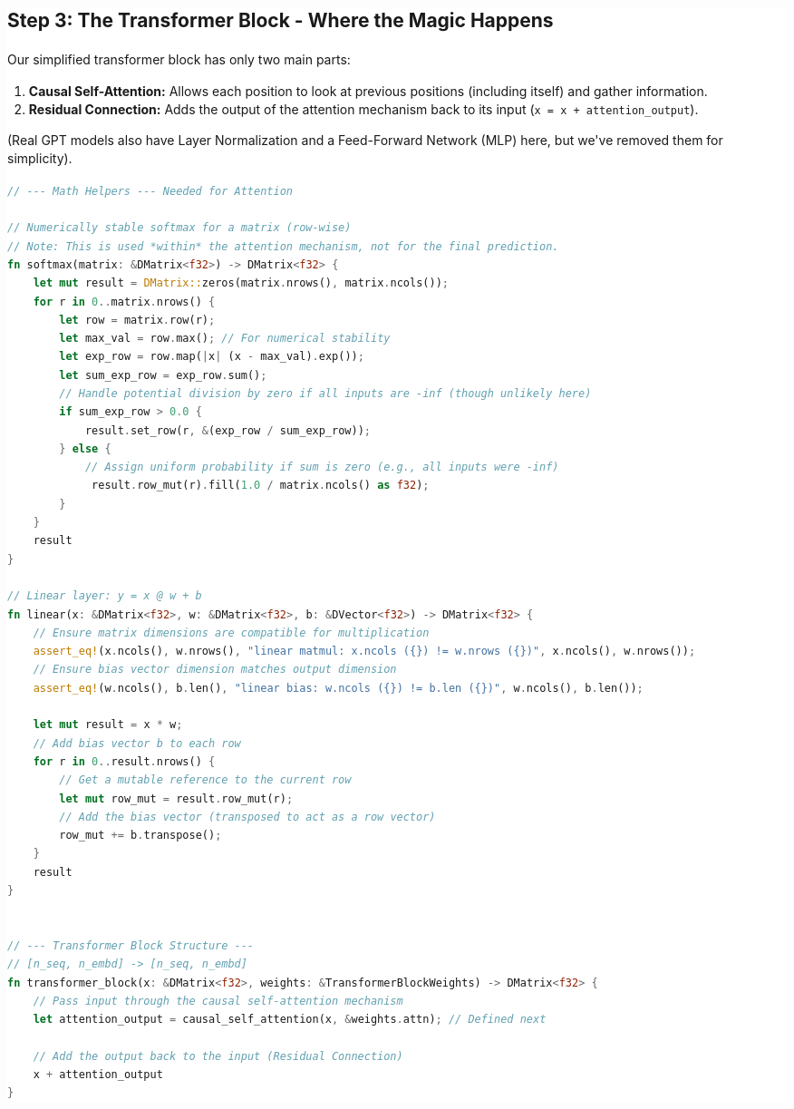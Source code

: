## Step 3: The Transformer Block - Where the Magic Happens

Our simplified transformer block has only two main parts:
1.  **Causal Self-Attention:** Allows each position to look at previous positions (including itself) and gather information.
2.  **Residual Connection:** Adds the output of the attention mechanism back to its input (`x = x + attention_output`).

(Real GPT models also have Layer Normalization and a Feed-Forward Network (MLP) here, but we've removed them for simplicity).

```rust
// --- Math Helpers --- Needed for Attention

// Numerically stable softmax for a matrix (row-wise)
// Note: This is used *within* the attention mechanism, not for the final prediction.
fn softmax(matrix: &DMatrix<f32>) -> DMatrix<f32> {
    let mut result = DMatrix::zeros(matrix.nrows(), matrix.ncols());
    for r in 0..matrix.nrows() {
        let row = matrix.row(r);
        let max_val = row.max(); // For numerical stability
        let exp_row = row.map(|x| (x - max_val).exp());
        let sum_exp_row = exp_row.sum();
        // Handle potential division by zero if all inputs are -inf (though unlikely here)
        if sum_exp_row > 0.0 {
            result.set_row(r, &(exp_row / sum_exp_row));
        } else {
            // Assign uniform probability if sum is zero (e.g., all inputs were -inf)
             result.row_mut(r).fill(1.0 / matrix.ncols() as f32);
        }
    }
    result
}

// Linear layer: y = x @ w + b
fn linear(x: &DMatrix<f32>, w: &DMatrix<f32>, b: &DVector<f32>) -> DMatrix<f32> {
    // Ensure matrix dimensions are compatible for multiplication
    assert_eq!(x.ncols(), w.nrows(), "linear matmul: x.ncols ({}) != w.nrows ({})", x.ncols(), w.nrows());
    // Ensure bias vector dimension matches output dimension
    assert_eq!(w.ncols(), b.len(), "linear bias: w.ncols ({}) != b.len ({})", w.ncols(), b.len());

    let mut result = x * w;
    // Add bias vector b to each row
    for r in 0..result.nrows() {
        // Get a mutable reference to the current row
        let mut row_mut = result.row_mut(r);
        // Add the bias vector (transposed to act as a row vector)
        row_mut += b.transpose();
    }
    result
}


// --- Transformer Block Structure ---
// [n_seq, n_embd] -> [n_seq, n_embd]
fn transformer_block(x: &DMatrix<f32>, weights: &TransformerBlockWeights) -> DMatrix<f32> {
    // Pass input through the causal self-attention mechanism
    let attention_output = causal_self_attention(x, &weights.attn); // Defined next

    // Add the output back to the input (Residual Connection)
    x + attention_output
}
```
